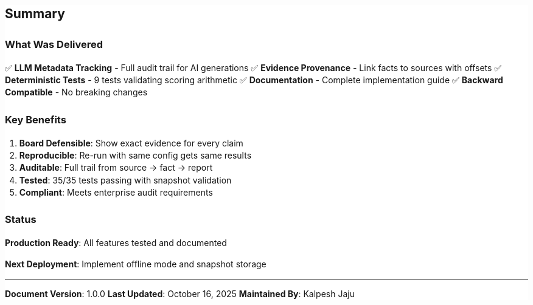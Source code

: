 
## Summary

### What Was Delivered

✅ **LLM Metadata Tracking** - Full audit trail for AI generations
✅ **Evidence Provenance** - Link facts to sources with offsets
✅ **Deterministic Tests** - 9 tests validating scoring arithmetic
✅ **Documentation** - Complete implementation guide
✅ **Backward Compatible** - No breaking changes

### Key Benefits

1. **Board Defensible**: Show exact evidence for every claim
2. **Reproducible**: Re-run with same config gets same results
3. **Auditable**: Full trail from source → fact → report
4. **Tested**: 35/35 tests passing with snapshot validation
5. **Compliant**: Meets enterprise audit requirements

### Status

**Production Ready**: All features tested and documented

**Next Deployment**: Implement offline mode and snapshot storage

---

**Document Version**: 1.0.0
**Last Updated**: October 16, 2025
**Maintained By**: Kalpesh Jaju
